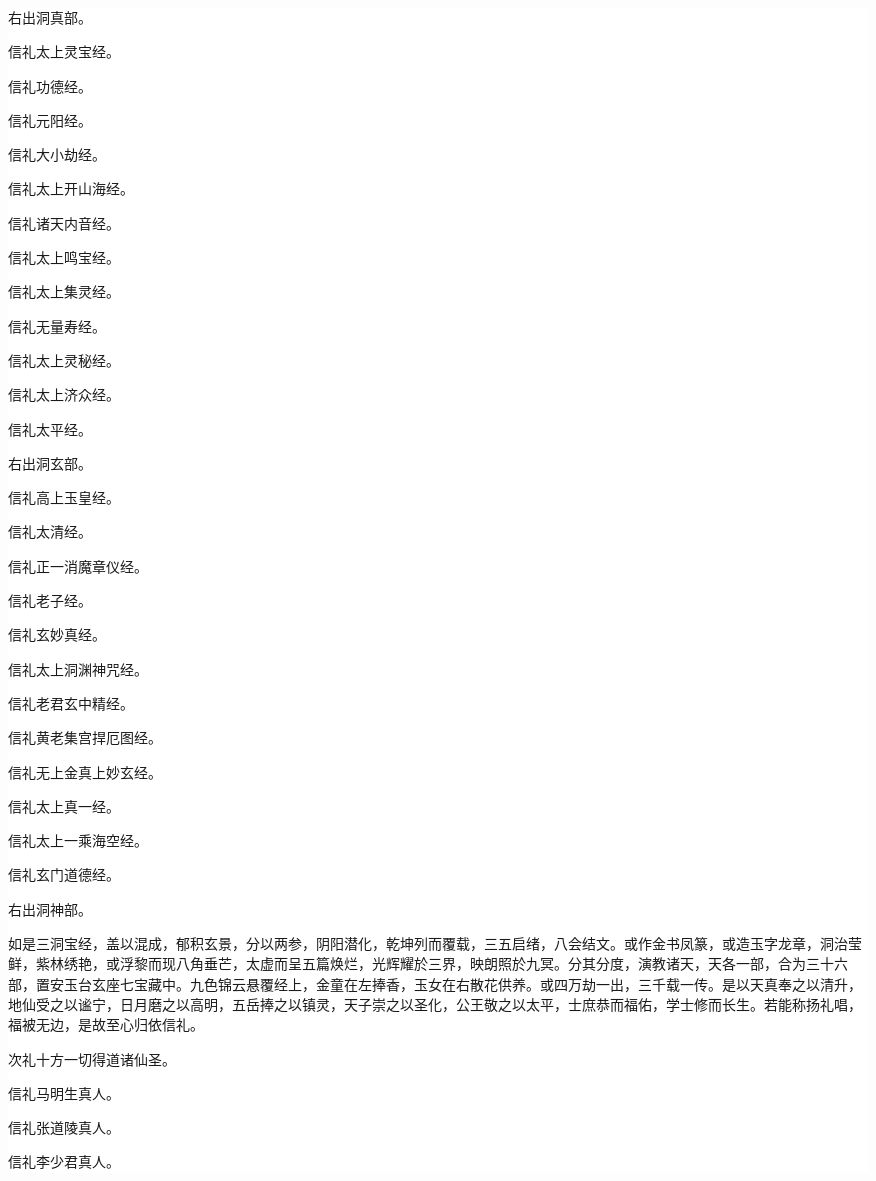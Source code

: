 右出洞真部。  

信礼太上灵宝经。  

信礼功德经。  

信礼元阳经。  

信礼大小劫经。  

信礼太上开山海经。  

信礼诸天内音经。  

信礼太上鸣宝经。  

信礼太上集灵经。  

信礼无量寿经。  

信礼太上灵秘经。  

信礼太上济众经。  

信礼太平经。  

右出洞玄部。  

信礼高上玉皇经。  

信礼太清经。  

信礼正一消魔章仪经。  

信礼老子经。  

信礼玄妙真经。  

信礼太上洞渊神咒经。  

信礼老君玄中精经。  

信礼黄老集宫捍厄图经。  

信礼无上金真上妙玄经。  

信礼太上真一经。  

信礼太上一乘海空经。  

信礼玄门道德经。  

右出洞神部。  

如是三洞宝经，盖以混成，郁积玄景，分以两参，阴阳潜化，乾坤列而覆载，三五启绪，八会结文。或作金书凤篆，或造玉字龙章，洞治莹鲜，紫林绣艳，或浮黎而现八角垂芒，太虚而呈五篇焕烂，光辉耀於三界，映朗照於九冥。分其分度，演教诸天，天各一部，合为三十六部，置安玉台玄座七宝藏中。九色锦云悬覆经上，金童在左捧香，玉女在右散花供养。或四万劫一出，三千载一传。是以天真奉之以清升，地仙受之以谧宁，日月磨之以高明，五岳捧之以镇灵，天子崇之以圣化，公王敬之以太平，士庶恭而福佑，学士修而长生。若能称扬礼唱，福被无边，是故至心归依信礼。  

次礼十方一切得道诸仙圣。  

信礼马明生真人。  

信礼张道陵真人。  

信礼李少君真人。  

